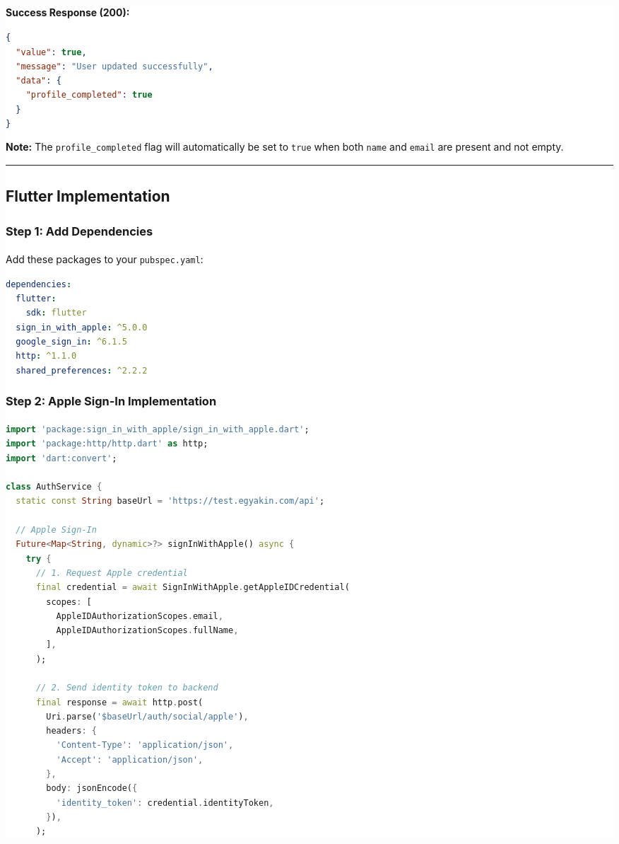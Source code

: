 **Success Response (200):**
```json
{
  "value": true,
  "message": "User updated successfully",
  "data": {
    "profile_completed": true
  }
}
```

**Note:** The `profile_completed` flag will automatically be set to `true` when both `name` and `email` are present and not empty.

---

## Flutter Implementation

### Step 1: Add Dependencies

Add these packages to your `pubspec.yaml`:

```yaml
dependencies:
  flutter:
    sdk: flutter
  sign_in_with_apple: ^5.0.0
  google_sign_in: ^6.1.5
  http: ^1.1.0
  shared_preferences: ^2.2.2
```

### Step 2: Apple Sign-In Implementation

```dart
import 'package:sign_in_with_apple/sign_in_with_apple.dart';
import 'package:http/http.dart' as http;
import 'dart:convert';

class AuthService {
  static const String baseUrl = 'https://test.egyakin.com/api';
  
  // Apple Sign-In
  Future<Map<String, dynamic>?> signInWithApple() async {
    try {
      // 1. Request Apple credential
      final credential = await SignInWithApple.getAppleIDCredential(
        scopes: [
          AppleIDAuthorizationScopes.email,
          AppleIDAuthorizationScopes.fullName,
        ],
      );

      // 2. Send identity token to backend
      final response = await http.post(
        Uri.parse('$baseUrl/auth/social/apple'),
        headers: {
          'Content-Type': 'application/json',
          'Accept': 'application/json',
        },
        body: jsonEncode({
          'identity_token': credential.identityToken,
        }),
      );

```